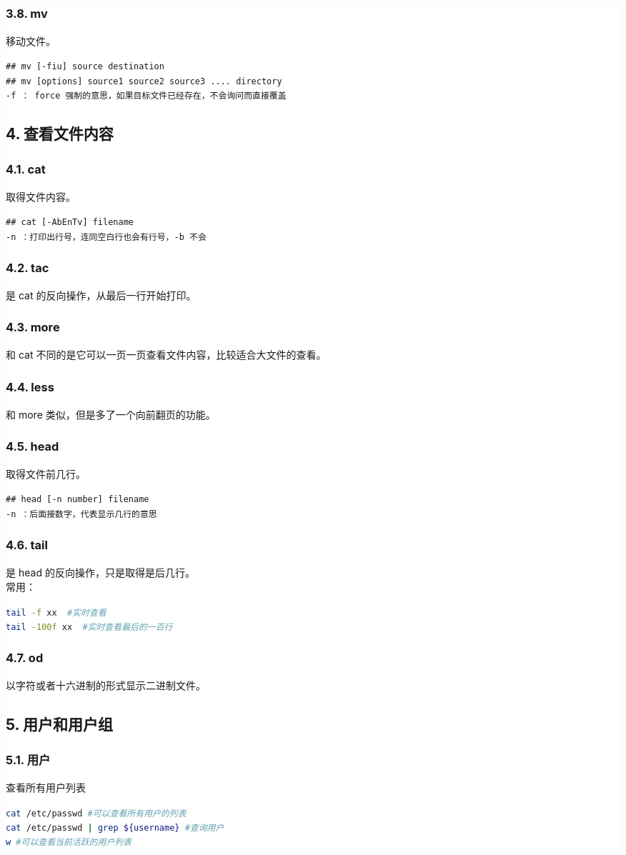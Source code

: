 ### 3.8. mv
移动文件。
```
## mv [-fiu] source destination
## mv [options] source1 source2 source3 .... directory
-f ： force 强制的意思，如果目标文件已经存在，不会询问而直接覆盖
```

## 4. 查看文件内容
### 4.1. cat
取得文件内容。
```
## cat [-AbEnTv] filename
-n ：打印出行号，连同空白行也会有行号，-b 不会

```

### 4.2. tac
是 cat 的反向操作，从最后一行开始打印。

### 4.3. more
和 cat 不同的是它可以一页一页查看文件内容，比较适合大文件的查看。

### 4.4. less
和 more 类似，但是多了一个向前翻页的功能。

### 4.5. head
取得文件前几行。
```
## head [-n number] filename
-n ：后面接数字，代表显示几行的意思
```

### 4.6. tail
是 head 的反向操作，只是取得是后几行。  
常用：  
```bash
tail -f xx  #实时查看
tail -100f xx  #实时查看最后的一百行
```

### 4.7. od
以字符或者十六进制的形式显示二进制文件。

## 5. 用户和用户组

### 5.1. 用户

查看所有用户列表
```bash
cat /etc/passwd #可以查看所有用户的列表
cat /etc/passwd | grep ${username} #查询用户
w #可以查看当前活跃的用户列表
```

